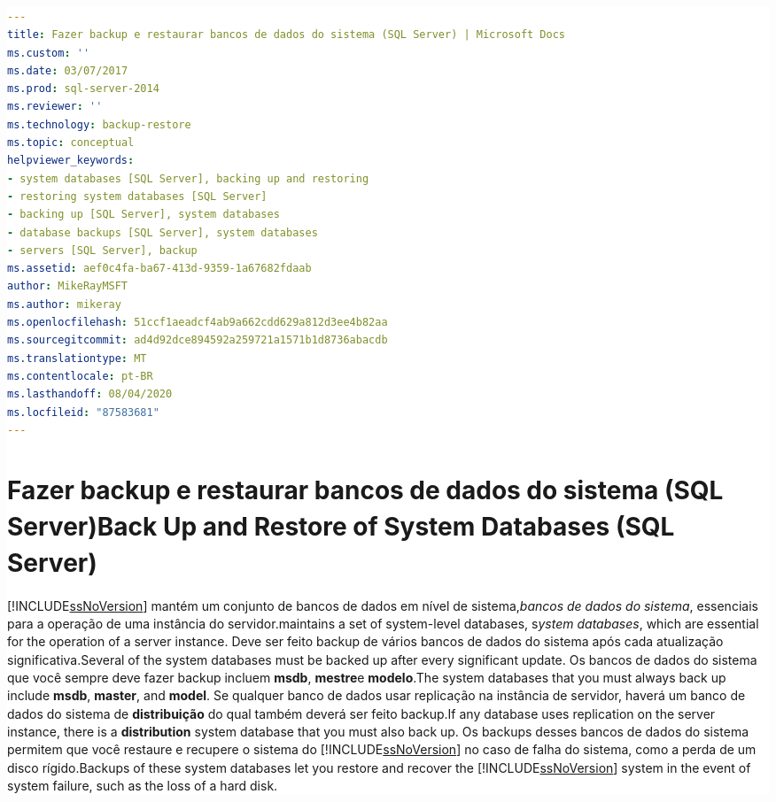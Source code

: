 ```yaml
---
title: Fazer backup e restaurar bancos de dados do sistema (SQL Server) | Microsoft Docs
ms.custom: ''
ms.date: 03/07/2017
ms.prod: sql-server-2014
ms.reviewer: ''
ms.technology: backup-restore
ms.topic: conceptual
helpviewer_keywords:
- system databases [SQL Server], backing up and restoring
- restoring system databases [SQL Server]
- backing up [SQL Server], system databases
- database backups [SQL Server], system databases
- servers [SQL Server], backup
ms.assetid: aef0c4fa-ba67-413d-9359-1a67682fdaab
author: MikeRayMSFT
ms.author: mikeray
ms.openlocfilehash: 51ccf1aeadcf4ab9a662cdd629a812d3ee4b82aa
ms.sourcegitcommit: ad4d92dce894592a259721a1571b1d8736abacdb
ms.translationtype: MT
ms.contentlocale: pt-BR
ms.lasthandoff: 08/04/2020
ms.locfileid: "87583681"
---
```

# <a name="back-up-and-restore-of-system-databases-sql-server"></a><span data-ttu-id="446d7-102">Fazer backup e restaurar bancos de dados do sistema (SQL Server)</span><span class="sxs-lookup"><span data-stu-id="446d7-102">Back Up and Restore of System Databases (SQL Server)</span></span>
  [!INCLUDE[ssNoVersion](../../includes/ssnoversion-md.md)] <span data-ttu-id="446d7-103">mantém um conjunto de bancos de dados em nível de sistema,*bancos de dados do sistema*, essenciais para a operação de uma instância do servidor.</span><span class="sxs-lookup"><span data-stu-id="446d7-103">maintains a set of system-level databases, s*ystem databases*, which are essential for the operation of a server instance.</span></span> <span data-ttu-id="446d7-104">Deve ser feito backup de vários bancos de dados do sistema após cada atualização significativa.</span><span class="sxs-lookup"><span data-stu-id="446d7-104">Several of the system databases must be backed up after every significant update.</span></span> <span data-ttu-id="446d7-105">Os bancos de dados do sistema que você sempre deve fazer backup incluem **msdb**, **mestre**e **modelo**.</span><span class="sxs-lookup"><span data-stu-id="446d7-105">The system databases that you must always back up include **msdb**, **master**, and **model**.</span></span> <span data-ttu-id="446d7-106">Se qualquer banco de dados usar replicação na instância de servidor, haverá um banco de dados do sistema de **distribuição** do qual também deverá ser feito backup.</span><span class="sxs-lookup"><span data-stu-id="446d7-106">If any database uses replication on the server instance, there is a **distribution** system database that you must also back up.</span></span> <span data-ttu-id="446d7-107">Os backups desses bancos de dados do sistema permitem que você restaure e recupere o sistema do [!INCLUDE[ssNoVersion](../../includes/ssnoversion-md.md)] no caso de falha do sistema, como a perda de um disco rígido.</span><span class="sxs-lookup"><span data-stu-id="446d7-107">Backups of these system databases let you restore and recover the [!INCLUDE[ssNoVersion](../../includes/ssnoversion-md.md)] system in the event of system failure, such as the loss of a hard disk.</span></span>  
  
